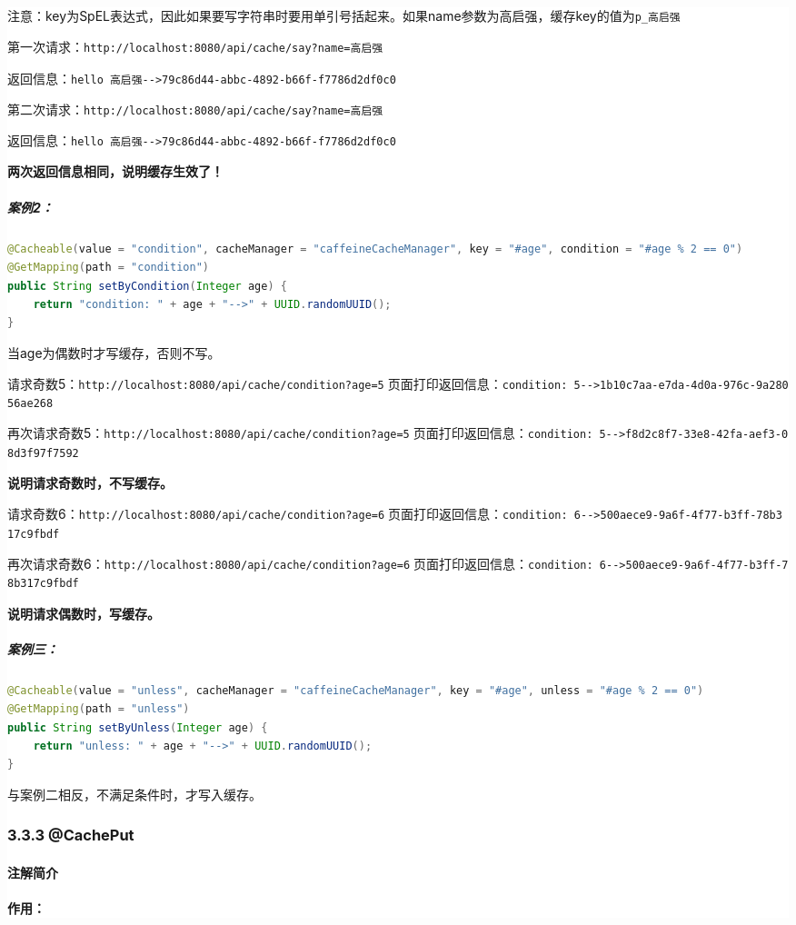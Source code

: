 注意：key为SpEL表达式，因此如果要写字符串时要用单引号括起来。如果name参数为高启强，缓存key的值为`p_高启强`

第一次请求：`http://localhost:8080/api/cache/say?name=高启强`

返回信息：`hello 高启强-->79c86d44-abbc-4892-b66f-f7786d2df0c0`

第二次请求：`http://localhost:8080/api/cache/say?name=高启强`

返回信息：`hello 高启强-->79c86d44-abbc-4892-b66f-f7786d2df0c0`

**两次返回信息相同，说明缓存生效了！**

##### 案例2：

```java
@Cacheable(value = "condition", cacheManager = "caffeineCacheManager", key = "#age", condition = "#age % 2 == 0")
@GetMapping(path = "condition")
public String setByCondition(Integer age) {
    return "condition: " + age + "-->" + UUID.randomUUID();
}
```

当age为偶数时才写缓存，否则不写。

请求奇数5：`http://localhost:8080/api/cache/condition?age=5`
页面打印返回信息：`condition: 5-->1b10c7aa-e7da-4d0a-976c-9a28056ae268`

再次请求奇数5：`http://localhost:8080/api/cache/condition?age=5`
页面打印返回信息：`condition: 5-->f8d2c8f7-33e8-42fa-aef3-08d3f97f7592`

**说明请求奇数时，不写缓存。**

请求奇数6：`http://localhost:8080/api/cache/condition?age=6`
页面打印返回信息：`condition: 6-->500aece9-9a6f-4f77-b3ff-78b317c9fbdf`

再次请求奇数6：`http://localhost:8080/api/cache/condition?age=6`
页面打印返回信息：`condition: 6-->500aece9-9a6f-4f77-b3ff-78b317c9fbdf`

**说明请求偶数时，写缓存。**

##### 案例三：

```java
@Cacheable(value = "unless", cacheManager = "caffeineCacheManager", key = "#age", unless = "#age % 2 == 0")
@GetMapping(path = "unless")
public String setByUnless(Integer age) {
    return "unless: " + age + "-->" + UUID.randomUUID();
}
```

与案例二相反，不满足条件时，才写入缓存。

### 3.3.3 @CachePut

#### 注解简介

**作用：**

